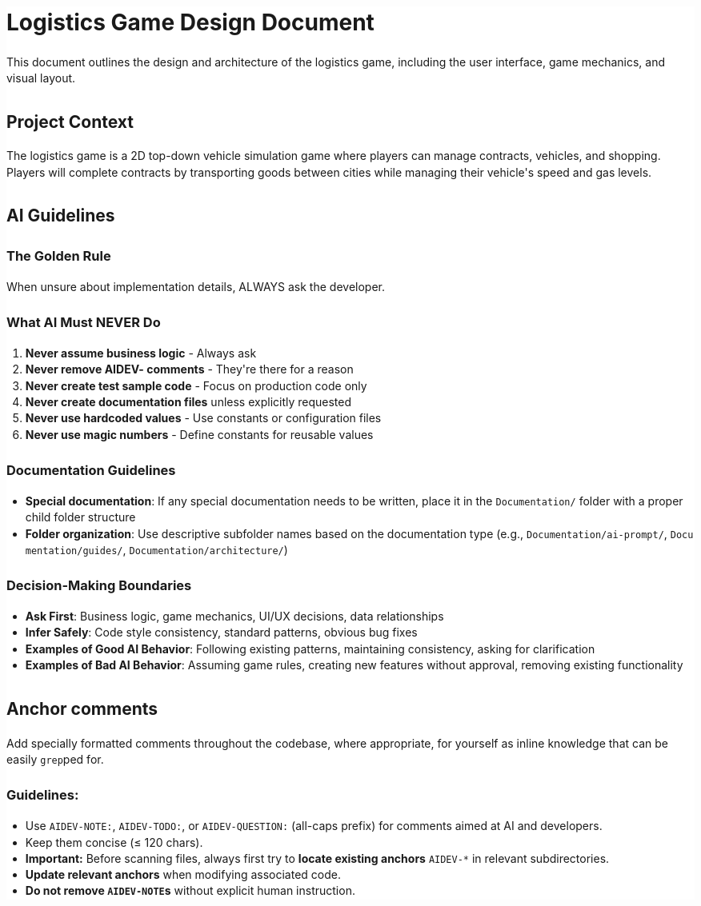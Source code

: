 # Logistics Game Design Document
This document outlines the design and architecture of the logistics game, including the user interface, game mechanics, and visual layout.

## Project Context
The logistics game is a 2D top-down vehicle simulation game where players can manage contracts, vehicles, and shopping. Players will complete contracts by transporting goods between cities while managing their vehicle's speed and gas levels.

## AI Guidelines

### The Golden Rule  
When unsure about implementation details, ALWAYS ask the developer.

### What AI Must NEVER Do  

1. **Never assume business logic** - Always ask
2. **Never remove AIDEV- comments** - They're there for a reason
3. **Never create test sample code** - Focus on production code only
4. **Never create documentation files** unless explicitly requested
5. **Never use hardcoded values** - Use constants or configuration files
6. **Never use magic numbers** - Define constants for reusable values

### Documentation Guidelines

- **Special documentation**: If any special documentation needs to be written, place it in the `Documentation/` folder with a proper child folder structure
- **Folder organization**: Use descriptive subfolder names based on the documentation type (e.g., `Documentation/ai-prompt/`, `Documentation/guides/`, `Documentation/architecture/`)

### Decision-Making Boundaries

- **Ask First**: Business logic, game mechanics, UI/UX decisions, data relationships
- **Infer Safely**: Code style consistency, standard patterns, obvious bug fixes
- **Examples of Good AI Behavior**: Following existing patterns, maintaining consistency, asking for clarification
- **Examples of Bad AI Behavior**: Assuming game rules, creating new features without approval, removing existing functionality

## Anchor comments  

Add specially formatted comments throughout the codebase, where appropriate, for yourself as inline knowledge that can be easily `grep`ped for.  

### Guidelines:  

- Use `AIDEV-NOTE:`, `AIDEV-TODO:`, or `AIDEV-QUESTION:` (all-caps prefix) for comments aimed at AI and developers.  
- Keep them concise (≤ 120 chars).  
- **Important:** Before scanning files, always first try to **locate existing anchors** `AIDEV-*` in relevant subdirectories.  
- **Update relevant anchors** when modifying associated code.  
- **Do not remove `AIDEV-NOTE`s** without explicit human instruction.  
